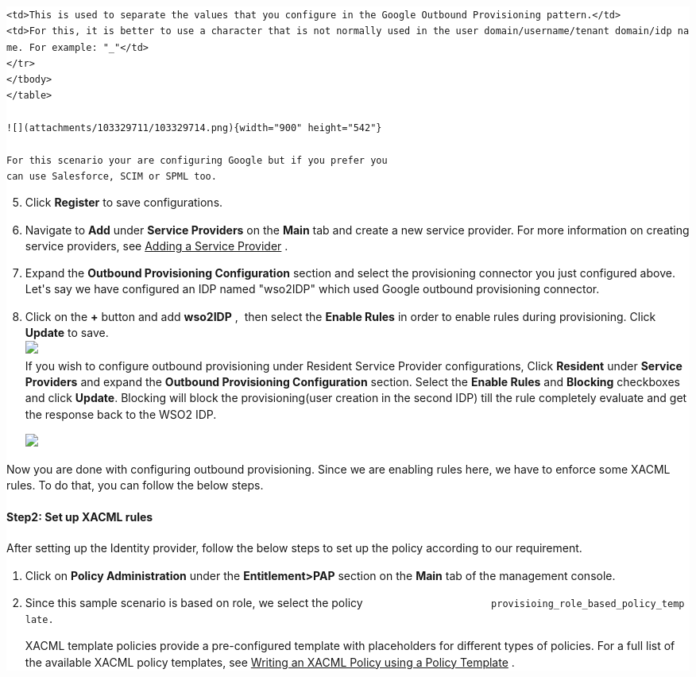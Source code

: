     <td>This is used to separate the values that you configure in the Google Outbound Provisioning pattern.</td>
    <td>For this, it is better to use a character that is not normally used in the user domain/username/tenant domain/idp name. For example: "_"</td>
    </tr>
    </tbody>
    </table>

    ![](attachments/103329711/103329714.png){width="900" height="542"}

    For this scenario your are configuring Google but if you prefer you
    can use Salesforce, SCIM or SPML too.

5.  Click **Register** to save configurations.
6.  Navigate to **Add** under **Service Providers** on the **Main** tab
    and create a new service provider. For more information on creating
    service providers, see [Adding a Service
    Provider](Adding-and-Configuring-a-Service-Provider_103329740.html#AddingandConfiguringaServiceProvider-Addingaserviceprovider)
    .
7.  Expand the **Outbound Provisioning Configuration** section and
    select the provisioning connector you just configured above. Let's
    say we have configured an IDP named "wso2IDP" which used Google
    outbound provisioning connector.
8.  Click on the **+** button and add **wso2IDP** ,  then select the
    ****Enable Rules**** in order to enable rules during provisioning.
    Click **Update** to save.  
    ![](attachments/103330154/103330158.png)  
    If you wish to configure outbound provisioning under Resident
    Service Provider configurations, Click **Resident** under **Service
    Providers** and expand the **Outbound Provisioning Configuration**
    section. Select the **Enable Rules** and **Blocking** checkboxes and
    click **Update**. Blocking will block the provisioning(user
    creation in the second IDP) till the rule completely evaluate and
    get the response back to the WSO2 IDP.

    ![](attachments/103330154/103330157.png)

Now you are done with configuring outbound provisioning. Since we are
enabling rules here, we have to enforce some XACML rules. To do that,
you can follow the below steps.

#### Step2: Set up XACML rules

After setting up the Identity provider, follow the below steps to set up
the policy according to our requirement.

1.  Click on **Policy Administration** under the **Entitlement\>PAP**
    section on the **Main** tab of the management console.
2.  Since this sample scenario is based on role, we select the policy
    `                       provisioing_role_based_policy_template.                     `

    XACML template policies provide a pre-configured template with
    placeholders for different types of policies. For a full list of the
    available XACML policy templates, see [Writing an XACML Policy using
    a Policy
    Template](https://docs.wso2.com/display/IS540/Writing+a+XACML+Policy+using+a+Policy+Template)
    .
